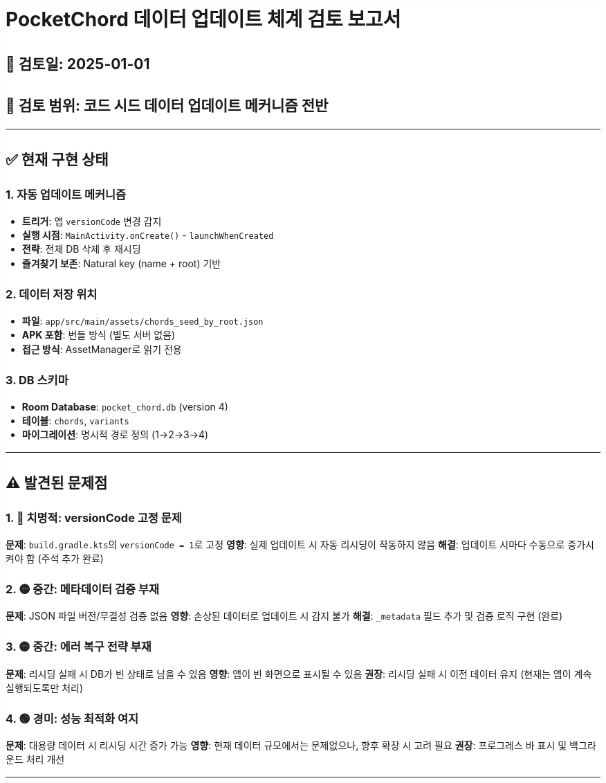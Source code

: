 # PocketChord 데이터 업데이트 체계 검토 보고서

## 📅 검토일: 2025-01-01
## 🎯 검토 범위: 코드 시드 데이터 업데이트 메커니즘 전반

---

## ✅ 현재 구현 상태

### 1. 자동 업데이트 메커니즘
- **트리거**: 앱 `versionCode` 변경 감지
- **실행 시점**: `MainActivity.onCreate()` - `launchWhenCreated`
- **전략**: 전체 DB 삭제 후 재시딩
- **즐겨찾기 보존**: Natural key (name + root) 기반

### 2. 데이터 저장 위치
- **파일**: `app/src/main/assets/chords_seed_by_root.json`
- **APK 포함**: 번들 방식 (별도 서버 없음)
- **접근 방식**: AssetManager로 읽기 전용

### 3. DB 스키마
- **Room Database**: `pocket_chord.db` (version 4)
- **테이블**: `chords`, `variants`
- **마이그레이션**: 명시적 경로 정의 (1→2→3→4)

---

## ⚠️ 발견된 문제점

### 1. 🔴 치명적: versionCode 고정 문제
**문제**: `build.gradle.kts`의 `versionCode = 1`로 고정
**영향**: 실제 업데이트 시 자동 리시딩이 작동하지 않음
**해결**: 업데이트 시마다 수동으로 증가시켜야 함 (주석 추가 완료)

### 2. 🟡 중간: 메타데이터 검증 부재
**문제**: JSON 파일 버전/무결성 검증 없음
**영향**: 손상된 데이터로 업데이트 시 감지 불가
**해결**: `_metadata` 필드 추가 및 검증 로직 구현 (완료)

### 3. 🟡 중간: 에러 복구 전략 부재
**문제**: 리시딩 실패 시 DB가 빈 상태로 남을 수 있음
**영향**: 앱이 빈 화면으로 표시될 수 있음
**권장**: 리시딩 실패 시 이전 데이터 유지 (현재는 앱이 계속 실행되도록만 처리)

### 4. 🟢 경미: 성능 최적화 여지
**문제**: 대용량 데이터 시 리시딩 시간 증가 가능
**영향**: 현재 데이터 규모에서는 문제없으나, 향후 확장 시 고려 필요
**권장**: 프로그레스 바 표시 및 백그라운드 처리 개선

---